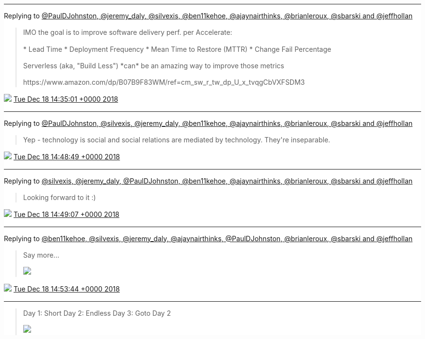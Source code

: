----

Replying to [@PaulDJohnston, @jeremy\_daly, @silvexis, @ben11kehoe, @ajaynairthinks, @brianleroux, @sbarski and @jeffhollan](https://twitter.com/PaulDJohnston/status/1075030317772300290)

> IMO the goal is to improve software delivery perf\. per Accelerate:
>
> \* Lead Time
> \* Deployment Frequency
> \* Mean Time to Restore \(MTTR\)
> \* Change Fail Percentage
>
> Serverless \(aka, "Build Less"\) \*can\* be an amazing way to improve those metrics
>
> https://www\.amazon\.com/dp/B07B9F83WM/ref\=cm\_sw\_r\_tw\_dp\_U\_x\_tvqgCbVXFSDM3

<img src="./media/tweet.ico" width="12" /> [Tue Dec 18 14:35:01 +0000 2018](https://twitter.com/mweagle/status/1075036718217125888)

----

Replying to [@PaulDJohnston, @silvexis, @jeremy\_daly, @ben11kehoe, @ajaynairthinks, @brianleroux, @sbarski and @jeffhollan](https://twitter.com/PaulDJohnston/status/1075038058121216005)

> Yep \- technology is social and social relations are mediated by technology\. They're inseparable\.

<img src="./media/tweet.ico" width="12" /> [Tue Dec 18 14:48:49 +0000 2018](https://twitter.com/mweagle/status/1075040190446661632)

----

Replying to [@silvexis, @jeremy\_daly, @PaulDJohnston, @ben11kehoe, @ajaynairthinks, @brianleroux, @sbarski and @jeffhollan](https://twitter.com/silvexis/status/1075039168462536707)

> Looking forward to it :\)

<img src="./media/tweet.ico" width="12" /> [Tue Dec 18 14:49:07 +0000 2018](https://twitter.com/mweagle/status/1075040265507889154)

----

Replying to [@ben11kehoe, @silvexis, @jeremy\_daly, @ajaynairthinks, @PaulDJohnston, @brianleroux, @sbarski and @jeffhollan](https://twitter.com/ben11kehoe/status/1075030657385025538)

> Say more\.\.\.
>
> ![](/twitter/archive/media/1075041428697505793-DutQd1nXgAA_Jfr.jpg)

<img src="./media/tweet.ico" width="12" /> [Tue Dec 18 14:53:44 +0000 2018](https://twitter.com/mweagle/status/1075041428697505793)

----

> Day 1: Short
> Day 2: Endless
> Day 3: Goto Day 2
>
> ![](/twitter/archive/media/1075042585587212288-DutRQ7_WsAAlTzW.jpg)
